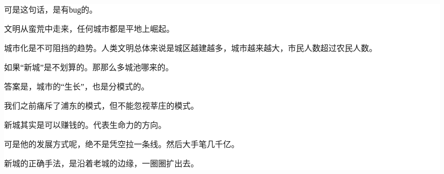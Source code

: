 </p>
<p style="line-height:150%">
<span style="font-size:16px;line-height:150%;font-family:楷体">
</span>
</p>
<p style="line-height:150%">
<span style="font-size:16px;line-height:150%;font-family:楷体">
          可是这句话，是有bug的。
         </span>
</p>
<p style="line-height:150%">
<span style="font-size:16px;line-height:150%;font-family:楷体">
          文明从蛮荒中走来，任何城市都是平地上崛起。
         </span>
</p>
<p style="line-height:150%">
<span style="font-size:16px;line-height:150%;font-family:楷体">
          城市化是不可阻挡的趋势。人类文明总体来说是城区越建越多，城市越来越大，市民人数超过农民人数。
         </span>
</p>
<p style="line-height:150%">
<span style="font-size:16px;line-height:150%;font-family:楷体">
          如果“新城”是不划算的。那那么多城池哪来的。
         </span>
</p>
<p style="line-height:150%">
<span style="font-size:16px;line-height:150%;font-family:楷体">
</span>
</p>
<p style="line-height:150%">
<span style="font-size:16px;line-height:150%;font-family:楷体">
</span>
</p>
<p style="line-height:150%">
<span style="font-size:16px;line-height:150%;font-family:楷体">
          答案是，城市的“生长”，也是分模式的。
         </span>
</p>
<p style="line-height:150%">
<span style="font-size:16px;line-height:150%;font-family:楷体">
          我们之前痛斥了浦东的模式，但不能忽视莘庄的模式。
         </span>
</p>
<p style="line-height:150%">
<span style="font-size:16px;line-height:150%;font-family:楷体">
</span>
</p>
<p style="line-height:150%">
<span style="font-size:16px;line-height:150%;font-family:楷体">
          新城其实是可以赚钱的。代表生命力的方向。
         </span>
</p>
<p style="line-height:150%">
<span style="font-size:16px;line-height:150%;font-family:楷体">
          可是他的发展方式呢，绝不是凭空拉一条线。然后大手笔几千亿。
         </span>
</p>
<p style="line-height:150%">
<span style="font-size:16px;line-height:150%;font-family:楷体">
          新城的正确手法，是沿着老城的边缘，一圈圈扩出去。
         </span>
</p>
<p style="line-height:150%">
<span style="font-size:16px;line-height:150%;font-family:楷体">